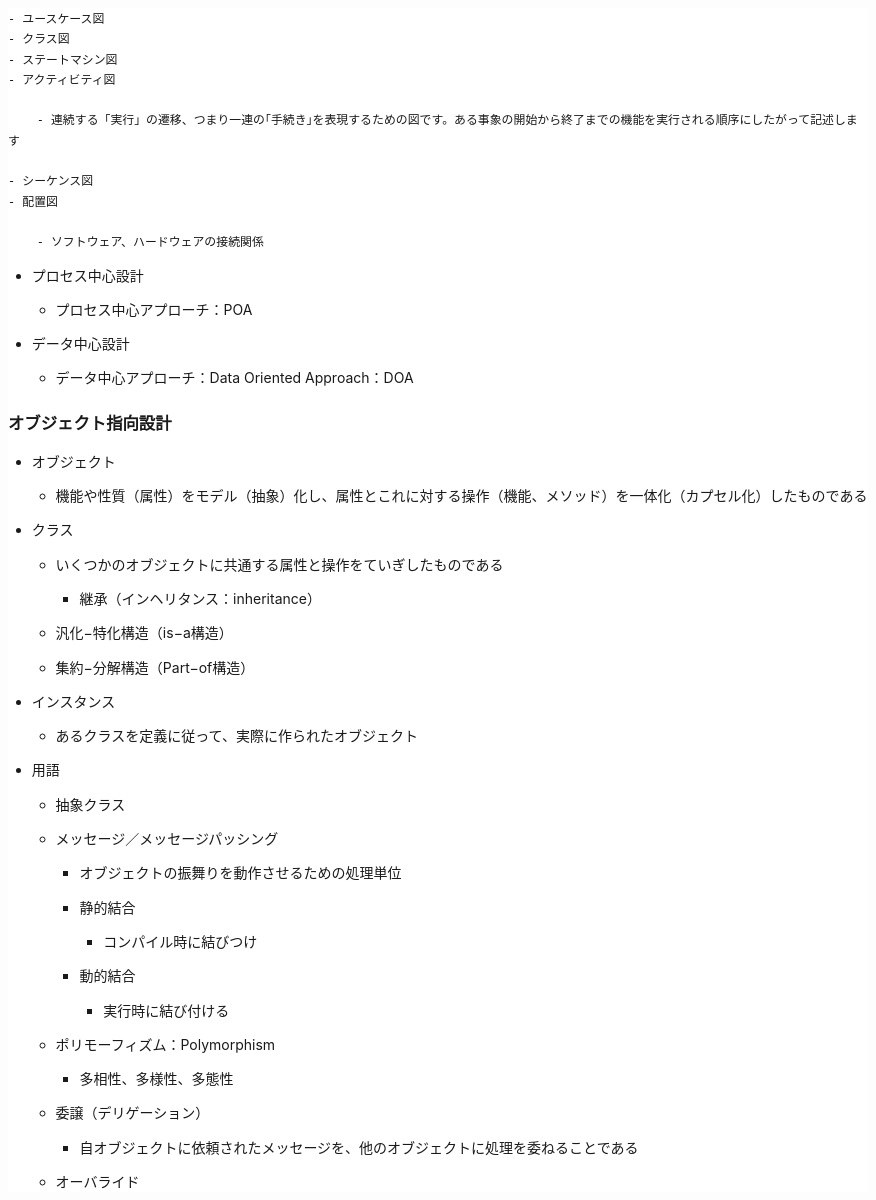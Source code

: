 	- ユースケース図
	- クラス図
	- ステートマシン図
	- アクティビティ図

		- 連続する「実行」の遷移、つまり一連の｢手続き｣を表現するための図です。ある事象の開始から終了までの機能を実行される順序にしたがって記述します

	- シーケンス図
	- 配置図

		- ソフトウェア、ハードウェアの接続関係

- プロセス中心設計

	- プロセス中心アプローチ：POA

- データ中心設計

	- データ中心アプローチ：Data Oriented Approach：DOA

### オブジェクト指向設計

- オブジェクト

	- 機能や性質（属性）をモデル（抽象）化し、属性とこれに対する操作（機能、メソッド）を一体化（カプセル化）したものである

- クラス

	- いくつかのオブジェクトに共通する属性と操作をていぎしたものである

		- 継承（インヘリタンス：inheritance）

	- 汎化−特化構造（is−a構造）
	- 集約−分解構造（Part−of構造）

- インスタンス

	- あるクラスを定義に従って、実際に作られたオブジェクト

- 用語

	- 抽象クラス
	- メッセージ／メッセージパッシング

		- オブジェクトの振舞りを動作させるための処理単位
		- 静的結合

			- コンパイル時に結びつけ

		- 動的結合

			- 実行時に結び付ける

	- ポリモーフィズム：Polymorphism

		- 多相性、多様性、多態性

	- 委譲（デリゲーション）

		- 自オブジェクトに依頼されたメッセージを、他のオブジェクトに処理を委ねることである

	- オーバライド
